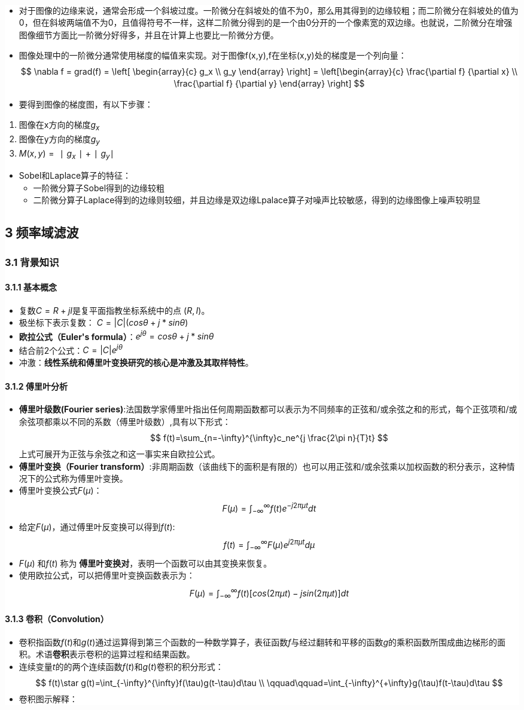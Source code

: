 * 对于图像的边缘来说，通常会形成一个斜坡过度。一阶微分在斜坡处的值不为0，那么用其得到的边缘较粗；而二阶微分在斜坡处的值为0，但在斜坡两端值不为0，且值得符号不一样，这样二阶微分得到的是一个由0分开的一个像素宽的双边缘。也就说，二阶微分在增强图像细节方面比一阶微分好得多，并且在计算上也要比一阶微分方便。

* 图像处理中的一阶微分通常使用梯度的幅值来实现。对于图像f(x,y),f在坐标(x,y)处的梯度是一个列向量：
$$
\nabla f = grad(f) = \left[ \begin{array}{c} g_x \\ g_y \end{array} \right] = \left[\begin{array}{c} \frac{\partial f} {\partial x} \\ \frac{\partial f} {\partial y} \end{array} \right]
$$

* 要得到图像的梯度图，有以下步骤：
1. 图像在x方向的梯度$g_x$
2. 图像在y方向的梯度$g_y$
3. $M(x,y)=∣g_x∣+∣g_y∣$

* Sobel和Laplace算子的特征：
  * 一阶微分算子Sobel得到的边缘较粗
  * 二阶微分算子Laplace得到的边缘则较细，并且边缘是双边缘Lpalace算子对噪声比较敏感，得到的边缘图像上噪声较明显

## 3 频率域滤波
### 3.1 背景知识
#### 3.1.1 基本概念
* 复数$C=R+jI$是复平面指教坐标系统中的点 $(R,I)$。
* 极坐标下表示复数： $C=|C|(cos\theta + j*sin\theta)$
* **欧拉公式（Euler's formula）**：$e^{j\theta}=cos\theta+j*sin\theta$
* 结合前2个公式：$C=|C|e^{j\theta}$
* 冲激：**线性系统和傅里叶变换研究的核心是冲激及其取样特性**。
#### 3.1.2 傅里叶分析
* **傅里叶级数(Fourier series)**:法国数学家傅里叶指出任何周期函数都可以表示为不同频率的正弦和/或余弦之和的形式，每个正弦项和/或余弦项都乘以不同的系数（傅里叶级数）,具有以下形式：
$$
f(t)=\sum_{n=-\infty}^{\infty}c_ne^{j \frac{2\pi n}{T}t}
$$
上式可展开为正弦与余弦之和这一事实来自欧拉公式。
* **傅里叶变换（Fourier transform）**:非周期函数（该曲线下的面积是有限的）也可以用正弦和/或余弦乘以加权函数的积分表示，这种情况下的公式称为傅里叶变换。
* 傅里叶变换公式$F(\mu)$：
$$
F(\mu)=\int_{-\infty}^{\infty}f(t)e^{-j2\pi\mu t}dt
$$
* 给定$F(\mu)$，通过傅里叶反变换可以得到$f(t)$:
$$
f(t)=\int_{-\infty}^{\infty}F(\mu)e^{j2\pi\mu t}d\mu
$$
* $F(\mu)$ 和$f(t)$ 称为 **傅里叶变换对**，表明一个函数可以由其变换来恢复。
* 使用欧拉公式，可以把傅里叶变换函数表示为：
$$
F(\mu)=\int_{-\infty}^{\infty}f(t)[cos(2\pi\mu t)-jsin(2\pi\mu t)]dt
$$

#### 3.1.3 卷积（Convolution）

* 卷积指函数$f(t)$和$g(t)$通过运算得到第三个函数的一种数学算子，表征函数$f$与经过翻转和平移的函数$g$的乘积函数所围成曲边梯形的面积。术语**卷积**表示卷积的运算过程和结果函数。
* 连续变量$t$的的两个连续函数$f(t)$和$g(t)$卷积的积分形式：
$$
f(t)\star g(t)=\int_{-\infty}^{\infty}f(\tau)g(t-\tau)d\tau	\\
\qquad\qquad=\int_{-\infty}^{+\infty}g(\tau)f(t-\tau)d\tau
$$
* 卷积图示解释：
